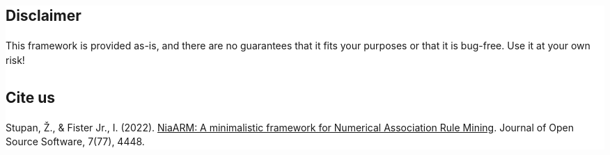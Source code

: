 ## Disclaimer

This framework is provided as-is, and there are no guarantees that it fits your purposes or that it is bug-free. Use it at your own risk!

## Cite us

Stupan, Ž., & Fister Jr., I. (2022). [NiaARM: A minimalistic framework for Numerical Association Rule Mining](https://www.theoj.org/joss-papers/joss.04448/10.21105.joss.04448.pdf). Journal of Open Source Software, 7(77), 4448.
